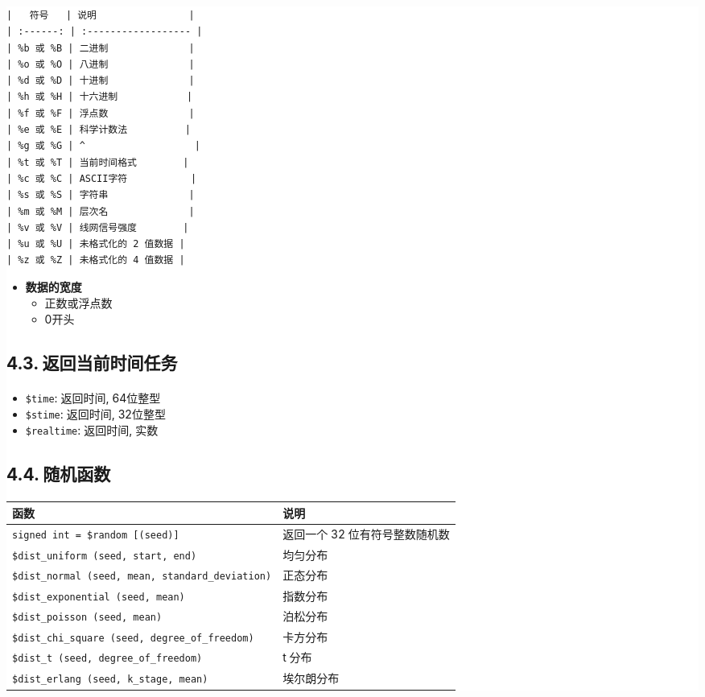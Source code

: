     |   符号   | 说明                |
    | :------: | :------------------ |
    | %b 或 %B | 二进制              |
    | %o 或 %O | 八进制              |
    | %d 或 %D | 十进制              |
    | %h 或 %H | 十六进制            |
    | %f 或 %F | 浮点数              |
    | %e 或 %E | 科学计数法          |
    | %g 或 %G | ^                   |
    | %t 或 %T | 当前时间格式        |
    | %c 或 %C | ASCII字符           |
    | %s 或 %S | 字符串              |
    | %m 或 %M | 层次名              |
    | %v 或 %V | 线网信号强度        |
    | %u 或 %U | 未格式化的 2 值数据 |
    | %z 或 %Z | 未格式化的 4 值数据 |
* **数据的宽度**
    * 正数或浮点数
    * 0开头

## 4.3. 返回当前时间任务
* `$time`: 返回时间, 64位整型
* `$stime`: 返回时间, 32位整型
* `$realtime`: 返回时间, 实数

## 4.4. 随机函数
| 函数                                            | 说明                           |
| :---------------------------------------------- | :----------------------------- |
| `signed int = $random [(seed)]`                 | 返回一个 32 位有符号整数随机数 |
| `$dist_uniform (seed, start, end)`              | 均匀分布                       |
| `$dist_normal (seed, mean, standard_deviation)` | 正态分布                       |
| `$dist_exponential (seed, mean)`                | 指数分布                       |
| `$dist_poisson (seed, mean)`                    | 泊松分布                       |
| `$dist_chi_square (seed, degree_of_freedom)`    | 卡方分布                       |
| `$dist_t (seed, degree_of_freedom)`             | t 分布                         |
| `$dist_erlang (seed, k_stage, mean)`            | 埃尔朗分布                     |
